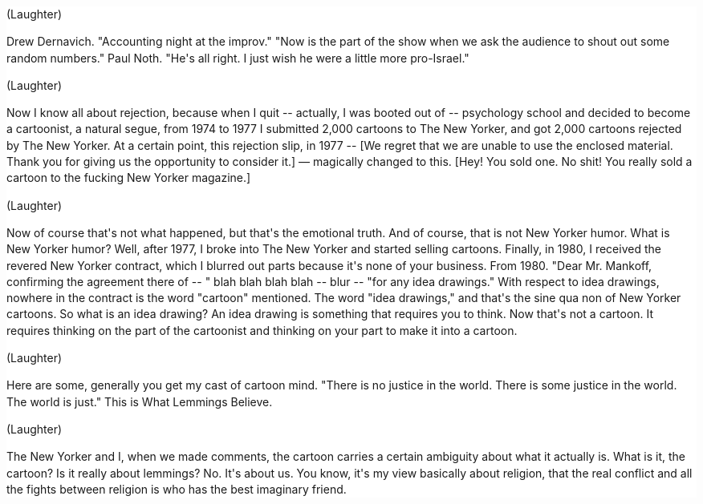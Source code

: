 (Laughter)

Drew Dernavich. &quot;Accounting night at the improv.&quot;
&quot;Now is the part of the show when we ask the audience
to shout out some random numbers.&quot;
Paul Noth. &quot;He&#39;s all right. I just wish he were a little more pro-Israel.&quot;

(Laughter)

Now I know all about rejection,
because when I quit -- actually, I was booted out of -- psychology school
and decided to become a cartoonist, a natural segue,
from 1974 to 1977 I submitted 2,000 cartoons to The New Yorker,
and got 2,000 cartoons rejected by The New Yorker.
At a certain point, this rejection slip, in 1977 --
[We regret that we are unable to use the enclosed material. Thank you for giving us the opportunity to consider it.] —
magically changed to this.
[Hey! You sold one. No shit! You really sold a cartoon to the fucking New Yorker magazine.]

(Laughter)

Now of course that&#39;s not what happened,
but that&#39;s the emotional truth.
And of course, that is not New Yorker humor.
What is New Yorker humor?
Well, after 1977, I broke into The New Yorker and started selling cartoons.
Finally, in 1980, I received the revered
New Yorker contract,
which I blurred out parts because it&#39;s none of your business.
From 1980. &quot;Dear Mr. Mankoff, confirming the agreement
there of -- &quot; blah blah blah blah -- blur --
&quot;for any idea drawings.&quot;
With respect to idea drawings, nowhere in the contract
is the word &quot;cartoon&quot; mentioned.
The word &quot;idea drawings,&quot; and that&#39;s the sine qua non of New Yorker cartoons.
So what is an idea drawing? An idea drawing is something
that requires you to think.
Now that&#39;s not a cartoon. It requires thinking
on the part of the cartoonist and thinking on your part
to make it into a cartoon.

(Laughter)

Here are some, generally you get my cast of cartoon mind.
&quot;There is no justice in the world. There is some justice in the world. The world is just.&quot;
This is What Lemmings Believe.

(Laughter)

The New Yorker and I, when we made comments,
the cartoon carries a certain ambiguity about what it actually is.
What is it, the cartoon? Is it really about lemmings?
No. It&#39;s about us.
You know, it&#39;s my view basically about religion,
that the real conflict and all the fights between religion
is who has the best imaginary friend.
